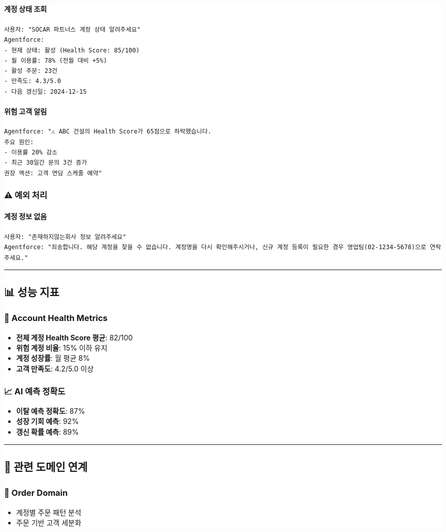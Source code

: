 #### 계정 상태 조회
```
사용자: "SOCAR 파트너스 계정 상태 알려주세요"
Agentforce: 
- 현재 상태: 활성 (Health Score: 85/100)
- 월 이용률: 78% (전월 대비 +5%)
- 활성 주문: 23건
- 만족도: 4.3/5.0
- 다음 갱신일: 2024-12-15
```

#### 위험 고객 알림
```
Agentforce: "⚠️ ABC 건설의 Health Score가 65점으로 하락했습니다.
주요 원인:
- 이용률 20% 감소
- 최근 30일간 문의 3건 증가
권장 액션: 고객 면담 스케줄 예약"
```

### ⚠️ 예외 처리

#### 계정 정보 없음
```
사용자: "존재하지않는회사 정보 알려주세요"
Agentforce: "죄송합니다. 해당 계정을 찾을 수 없습니다. 계정명을 다시 확인해주시거나, 신규 계정 등록이 필요한 경우 영업팀(02-1234-5678)으로 연락주세요."
```

---

## 📊 성능 지표

### 🎯 Account Health Metrics
- **전체 계정 Health Score 평균**: 82/100
- **위험 계정 비율**: 15% 이하 유지
- **계정 성장률**: 월 평균 8%
- **고객 만족도**: 4.2/5.0 이상

### 📈 AI 예측 정확도
- **이탈 예측 정확도**: 87%
- **성장 기회 예측**: 92%
- **갱신 확률 예측**: 89%

---

## 🔗 관련 도메인 연계

### 🔄 Order Domain
- 계정별 주문 패턴 분석
- 주문 기반 고객 세분화
